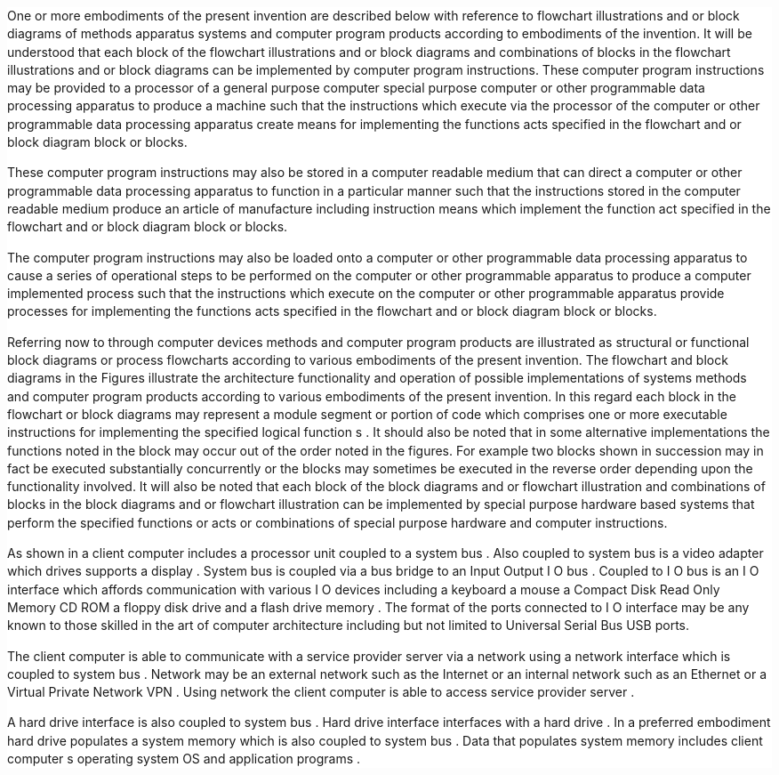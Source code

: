 One or more embodiments of the present invention are described below with reference to flowchart illustrations and or block diagrams of methods apparatus systems and computer program products according to embodiments of the invention. It will be understood that each block of the flowchart illustrations and or block diagrams and combinations of blocks in the flowchart illustrations and or block diagrams can be implemented by computer program instructions. These computer program instructions may be provided to a processor of a general purpose computer special purpose computer or other programmable data processing apparatus to produce a machine such that the instructions which execute via the processor of the computer or other programmable data processing apparatus create means for implementing the functions acts specified in the flowchart and or block diagram block or blocks.

These computer program instructions may also be stored in a computer readable medium that can direct a computer or other programmable data processing apparatus to function in a particular manner such that the instructions stored in the computer readable medium produce an article of manufacture including instruction means which implement the function act specified in the flowchart and or block diagram block or blocks.

The computer program instructions may also be loaded onto a computer or other programmable data processing apparatus to cause a series of operational steps to be performed on the computer or other programmable apparatus to produce a computer implemented process such that the instructions which execute on the computer or other programmable apparatus provide processes for implementing the functions acts specified in the flowchart and or block diagram block or blocks.

Referring now to through computer devices methods and computer program products are illustrated as structural or functional block diagrams or process flowcharts according to various embodiments of the present invention. The flowchart and block diagrams in the Figures illustrate the architecture functionality and operation of possible implementations of systems methods and computer program products according to various embodiments of the present invention. In this regard each block in the flowchart or block diagrams may represent a module segment or portion of code which comprises one or more executable instructions for implementing the specified logical function s . It should also be noted that in some alternative implementations the functions noted in the block may occur out of the order noted in the figures. For example two blocks shown in succession may in fact be executed substantially concurrently or the blocks may sometimes be executed in the reverse order depending upon the functionality involved. It will also be noted that each block of the block diagrams and or flowchart illustration and combinations of blocks in the block diagrams and or flowchart illustration can be implemented by special purpose hardware based systems that perform the specified functions or acts or combinations of special purpose hardware and computer instructions.

As shown in a client computer includes a processor unit coupled to a system bus . Also coupled to system bus is a video adapter which drives supports a display . System bus is coupled via a bus bridge to an Input Output I O bus . Coupled to I O bus is an I O interface which affords communication with various I O devices including a keyboard a mouse a Compact Disk Read Only Memory CD ROM a floppy disk drive and a flash drive memory . The format of the ports connected to I O interface may be any known to those skilled in the art of computer architecture including but not limited to Universal Serial Bus USB ports.

The client computer is able to communicate with a service provider server via a network using a network interface which is coupled to system bus . Network may be an external network such as the Internet or an internal network such as an Ethernet or a Virtual Private Network VPN . Using network the client computer is able to access service provider server .

A hard drive interface is also coupled to system bus . Hard drive interface interfaces with a hard drive . In a preferred embodiment hard drive populates a system memory which is also coupled to system bus . Data that populates system memory includes client computer s operating system OS and application programs .
